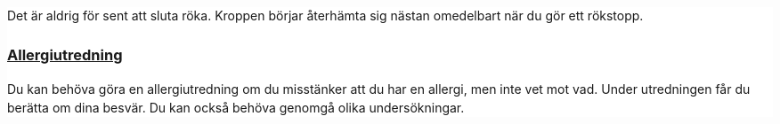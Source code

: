 Det är aldrig för sent att sluta röka. Kroppen börjar återhämta sig nästan omedelbart när du gör ett rökstopp.

### [Allergiutredning](https://www.1177.se/undersokning-behandling/undersokningar-och-provtagning/kroppsundersokningar/allergiutredning/)

Du kan behöva göra en allergiutredning om du misstänker att du har en allergi, men inte vet mot vad. Under utredningen får du berätta om dina besvär. Du kan också behöva genomgå olika undersökningar.
